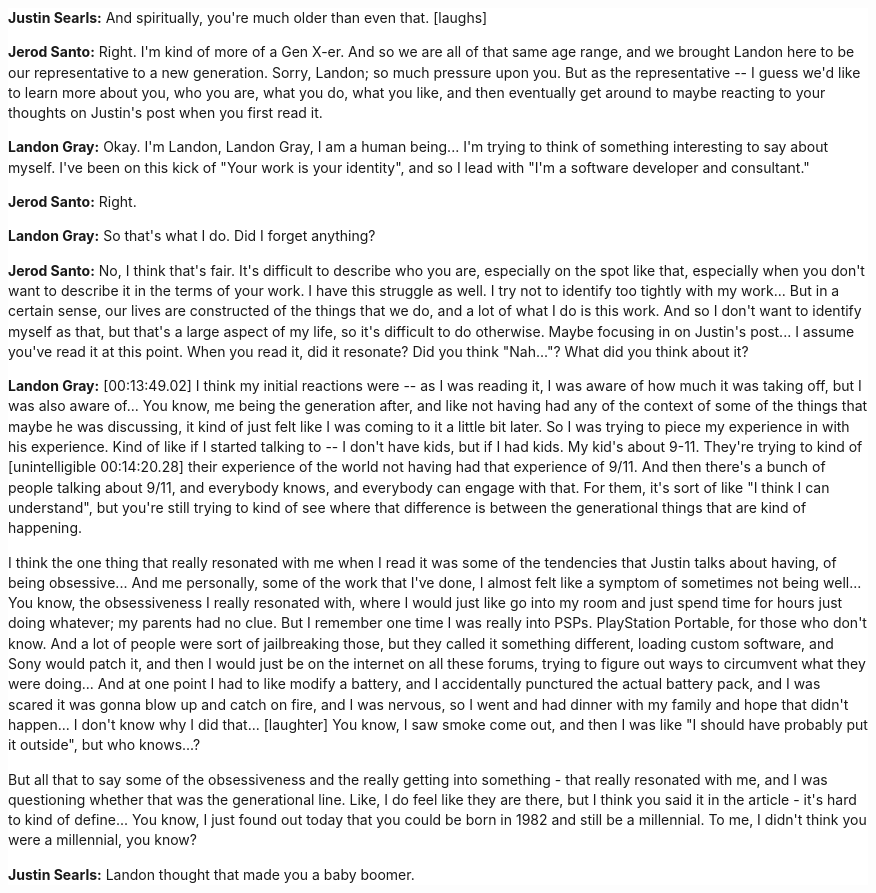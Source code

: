 **Justin Searls:** And spiritually, you're much older than even that. \[laughs\]

**Jerod Santo:** Right. I'm kind of more of a Gen X-er. And so we are all of that same age range, and we brought Landon here to be our representative to a new generation. Sorry, Landon; so much pressure upon you. But as the representative -- I guess we'd like to learn more about you, who you are, what you do, what you like, and then eventually get around to maybe reacting to your thoughts on Justin's post when you first read it.

**Landon Gray:** Okay. I'm Landon, Landon Gray, I am a human being... I'm trying to think of something interesting to say about myself. I've been on this kick of "Your work is your identity", and so I lead with "I'm a software developer and consultant."

**Jerod Santo:** Right.

**Landon Gray:** So that's what I do. Did I forget anything?

**Jerod Santo:** No, I think that's fair. It's difficult to describe who you are, especially on the spot like that, especially when you don't want to describe it in the terms of your work. I have this struggle as well. I try not to identify too tightly with my work... But in a certain sense, our lives are constructed of the things that we do, and a lot of what I do is this work. And so I don't want to identify myself as that, but that's a large aspect of my life, so it's difficult to do otherwise. Maybe focusing in on Justin's post... I assume you've read it at this point. When you read it, did it resonate? Did you think "Nah..."? What did you think about it?

**Landon Gray:** \[00:13:49.02\] I think my initial reactions were -- as I was reading it, I was aware of how much it was taking off, but I was also aware of... You know, me being the generation after, and like not having had any of the context of some of the things that maybe he was discussing, it kind of just felt like I was coming to it a little bit later. So I was trying to piece my experience in with his experience. Kind of like if I started talking to -- I don't have kids, but if I had kids. My kid's about 9-11. They're trying to kind of \[unintelligible 00:14:20.28\] their experience of the world not having had that experience of 9/11. And then there's a bunch of people talking about 9/11, and everybody knows, and everybody can engage with that. For them, it's sort of like "I think I can understand", but you're still trying to kind of see where that difference is between the generational things that are kind of happening.

I think the one thing that really resonated with me when I read it was some of the tendencies that Justin talks about having, of being obsessive... And me personally, some of the work that I've done, I almost felt like a symptom of sometimes not being well... You know, the obsessiveness I really resonated with, where I would just like go into my room and just spend time for hours just doing whatever; my parents had no clue. But I remember one time I was really into PSPs. PlayStation Portable, for those who don't know. And a lot of people were sort of jailbreaking those, but they called it something different, loading custom software, and Sony would patch it, and then I would just be on the internet on all these forums, trying to figure out ways to circumvent what they were doing... And at one point I had to like modify a battery, and I accidentally punctured the actual battery pack, and I was scared it was gonna blow up and catch on fire, and I was nervous, so I went and had dinner with my family and hope that didn't happen... I don't know why I did that... \[laughter\] You know, I saw smoke come out, and then I was like "I should have probably put it outside", but who knows...?

But all that to say some of the obsessiveness and the really getting into something - that really resonated with me, and I was questioning whether that was the generational line. Like, I do feel like they are there, but I think you said it in the article - it's hard to kind of define... You know, I just found out today that you could be born in 1982 and still be a millennial. To me, I didn't think you were a millennial, you know?

**Justin Searls:** Landon thought that made you a baby boomer.
